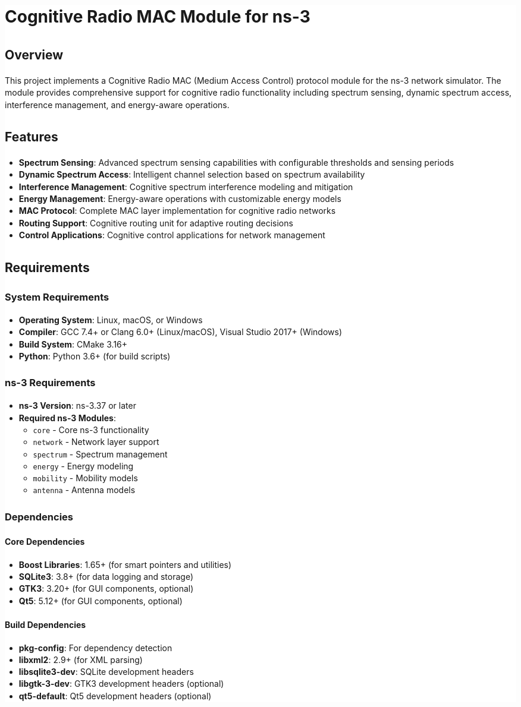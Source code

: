# Cognitive Radio MAC Module for ns-3

## Overview

This project implements a Cognitive Radio MAC (Medium Access Control) protocol module for the ns-3 network simulator. The module provides comprehensive support for cognitive radio functionality including spectrum sensing, dynamic spectrum access, interference management, and energy-aware operations.

## Features

- **Spectrum Sensing**: Advanced spectrum sensing capabilities with configurable thresholds and sensing periods
- **Dynamic Spectrum Access**: Intelligent channel selection based on spectrum availability
- **Interference Management**: Cognitive spectrum interference modeling and mitigation
- **Energy Management**: Energy-aware operations with customizable energy models
- **MAC Protocol**: Complete MAC layer implementation for cognitive radio networks
- **Routing Support**: Cognitive routing unit for adaptive routing decisions
- **Control Applications**: Cognitive control applications for network management

## Requirements

### System Requirements

- **Operating System**: Linux, macOS, or Windows
- **Compiler**: GCC 7.4+ or Clang 6.0+ (Linux/macOS), Visual Studio 2017+ (Windows)
- **Build System**: CMake 3.16+
- **Python**: Python 3.6+ (for build scripts)

### ns-3 Requirements

- **ns-3 Version**: ns-3.37 or later
- **Required ns-3 Modules**:
  - `core` - Core ns-3 functionality
  - `network` - Network layer support
  - `spectrum` - Spectrum management
  - `energy` - Energy modeling
  - `mobility` - Mobility models
  - `antenna` - Antenna models

### Dependencies

#### Core Dependencies
- **Boost Libraries**: 1.65+ (for smart pointers and utilities)
- **SQLite3**: 3.8+ (for data logging and storage)
- **GTK3**: 3.20+ (for GUI components, optional)
- **Qt5**: 5.12+ (for GUI components, optional)

#### Build Dependencies
- **pkg-config**: For dependency detection
- **libxml2**: 2.9+ (for XML parsing)
- **libsqlite3-dev**: SQLite development headers
- **libgtk-3-dev**: GTK3 development headers (optional)
- **qt5-default**: Qt5 development headers (optional)
